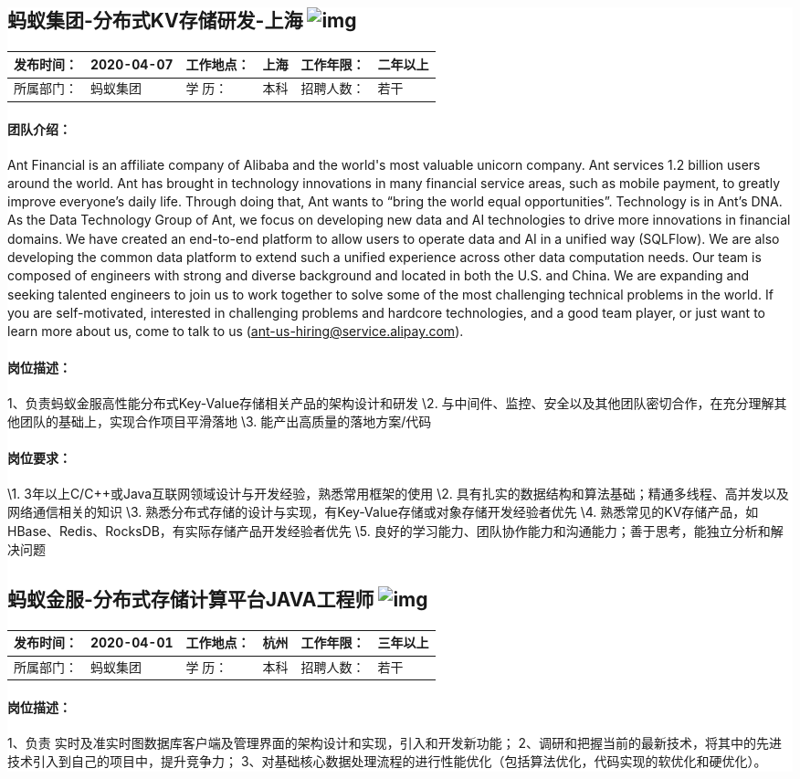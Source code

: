 

## 蚂蚁集团-分布式KV存储研发-上海 ![img](https://job.alibaba.com/assets/zhaopin/images/new-icon.png)

| 发布时间： | 2020-04-07 | 工作地点： | 上海 | 工作年限： | 二年以上 |
| ---------- | ---------- | ---------- | ---- | ---------- | -------- |
| 所属部门： | 蚂蚁集团   | 学  历：   | 本科 | 招聘人数： | 若干     |

#### 团队介绍：

Ant Financial is an affiliate company of Alibaba and the world's most valuable unicorn company. Ant services 1.2 billion users around the world. Ant has brought in technology innovations in many financial service areas, such as mobile payment, to greatly improve everyone’s daily life. Through doing that, Ant wants to “bring the world equal opportunities”.
Technology is in Ant’s DNA. As the Data Technology Group of Ant, we focus on developing new data and AI technologies to drive more innovations in financial domains. We have created an end-to-end platform to allow users to operate data and AI in a unified way (SQLFlow). We are also developing the common data platform to extend such a unified experience across other data computation needs.
Our team is composed of engineers with strong and diverse background and located in both the U.S. and China. We are expanding and seeking talented engineers to join us to work together to solve some of the most challenging technical problems in the world. If you are self-motivated, interested in challenging problems and hardcore technologies, and a good team player, or just want to learn more about us, come to talk to us (ant-us-hiring@service.alipay.com).

#### 岗位描述：

1、负责蚂蚁金服高性能分布式Key-Value存储相关产品的架构设计和研发
\2. 与中间件、监控、安全以及其他团队密切合作，在充分理解其他团队的基础上，实现合作项目平滑落地
\3. 能产出高质量的落地方案/代码

#### 岗位要求：

\1. 3年以上C/C++或Java互联网领域设计与开发经验，熟悉常用框架的使用
\2. 具有扎实的数据结构和算法基础；精通多线程、高并发以及网络通信相关的知识
\3. 熟悉分布式存储的设计与实现，有Key-Value存储或对象存储开发经验者优先
\4. 熟悉常见的KV存储产品，如HBase、Redis、RocksDB，有实际存储产品开发经验者优先
\5. 良好的学习能力、团队协作能力和沟通能力；善于思考，能独立分析和解决问题

## 蚂蚁金服-分布式存储计算平台JAVA工程师 ![img](https://job.alibaba.com/assets/zhaopin/images/new-icon.png)

| 发布时间： | 2020-04-01 | 工作地点： | 杭州 | 工作年限： | 三年以上 |
| ---------- | ---------- | ---------- | ---- | ---------- | -------- |
| 所属部门： | 蚂蚁集团   | 学  历：   | 本科 | 招聘人数： | 若干     |

#### 岗位描述：

1、负责 实时及准实时图数据库客户端及管理界面的架构设计和实现，引入和开发新功能； 
2、调研和把握当前的最新技术，将其中的先进技术引入到自己的项目中，提升竞争力； 
3、对基础核心数据处理流程的进行性能优化（包括算法优化，代码实现的软优化和硬优化）。
